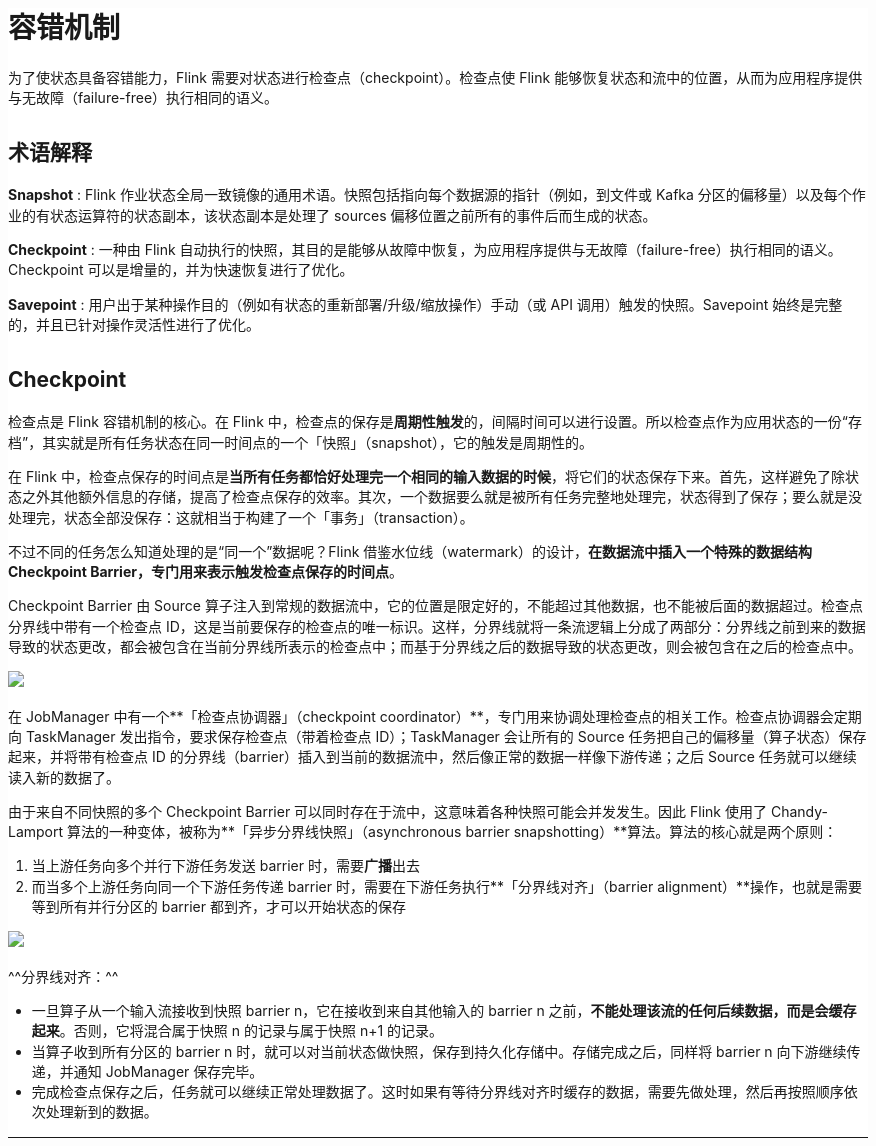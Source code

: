 # 容错机制

为了使状态具备容错能力，Flink 需要对状态进行检查点（checkpoint）。检查点使 Flink 能够恢复状态和流中的位置，从而为应用程序提供与无故障（failure-free）执行相同的语义。

## 术语解释

**Snapshot**
: Flink 作业状态全局一致镜像的通用术语。快照包括指向每个数据源的指针（例如，到文件或 Kafka 分区的偏移量）以及每个作业的有状态运算符的状态副本，该状态副本是处理了 sources 偏移位置之前所有的事件后而生成的状态。

**Checkpoint**
: 一种由 Flink 自动执行的快照，其目的是能够从故障中恢复，为应用程序提供与无故障（failure-free）执行相同的语义。Checkpoint 可以是增量的，并为快速恢复进行了优化。

**Savepoint**
: 用户出于某种操作目的（例如有状态的重新部署/升级/缩放操作）手动（或 API 调用）触发的快照。Savepoint 始终是完整的，并且已针对操作灵活性进行了优化。

## Checkpoint

检查点是 Flink 容错机制的核心。在 Flink 中，检查点的保存是**周期性触发**的，间隔时间可以进行设置。所以检查点作为应用状态的一份“存档”，其实就是所有任务状态在同一时间点的一个「快照」（snapshot），它的触发是周期性的。

在 Flink 中，检查点保存的时间点是**当所有任务都恰好处理完一个相同的输入数据的时候**，将它们的状态保存下来。首先，这样避免了除状态之外其他额外信息的存储，提高了检查点保存的效率。其次，一个数据要么就是被所有任务完整地处理完，状态得到了保存；要么就是没处理完，状态全部没保存：这就相当于构建了一个「事务」（transaction）。

不过不同的任务怎么知道处理的是“同一个”数据呢？Flink 借鉴水位线（watermark）的设计，**在数据流中插入一个特殊的数据结构 Checkpoint Barrier，专门用来表示触发检查点保存的时间点**。

Checkpoint Barrier 由 Source 算子注入到常规的数据流中，它的位置是限定好的，不能超过其他数据，也不能被后面的数据超过。检查点分界线中带有一个检查点 ID，这是当前要保存的检查点的唯一标识。这样，分界线就将一条流逻辑上分成了两部分：分界线之前到来的数据导致的状态更改，都会被包含在当前分界线所表示的检查点中；而基于分界线之后的数据导致的状态更改，则会被包含在之后的检查点中。

![](https://raw.githubusercontent.com/LIMUXUALE0927/image/main/img/202410041042954.png)

在 JobManager 中有一个**「检查点协调器」（checkpoint coordinator）**，专门用来协调处理检查点的相关工作。检查点协调器会定期向 TaskManager 发出指令，要求保存检查点（带着检查点 ID）；TaskManager 会让所有的 Source 任务把自己的偏移量（算子状态）保存起来，并将带有检查点 ID 的分界线（barrier）插入到当前的数据流中，然后像正常的数据一样像下游传递；之后 Source 任务就可以继续读入新的数据了。

由于来自不同快照的多个 Checkpoint Barrier 可以同时存在于流中，这意味着各种快照可能会并发发生。因此 Flink 使用了 Chandy-Lamport 算法的一种变体，被称为**「异步分界线快照」（asynchronous barrier snapshotting）**算法。算法的核心就是两个原则：

1. 当上游任务向多个并行下游任务发送 barrier 时，需要**广播**出去
2. 而当多个上游任务向同一个下游任务传递 barrier 时，需要在下游任务执行**「分界线对齐」（barrier alignment）**操作，也就是需要等到所有并行分区的 barrier 都到齐，才可以开始状态的保存

![](https://raw.githubusercontent.com/LIMUXUALE0927/image/main/img/202410041052754.png)

^^分界线对齐：^^

- 一旦算子从一个输入流接收到快照 barrier n，它在接收到来自其他输入的 barrier n 之前，**不能处理该流的任何后续数据，而是会缓存起来**。否则，它将混合属于快照 n 的记录与属于快照 n+1 的记录。
- 当算子收到所有分区的 barrier n 时，就可以对当前状态做快照，保存到持久化存储中。存储完成之后，同样将 barrier n 向下游继续传递，并通知 JobManager 保存完毕。
- 完成检查点保存之后，任务就可以继续正常处理数据了。这时如果有等待分界线对齐时缓存的数据，需要先做处理，然后再按照顺序依次处理新到的数据。

---
